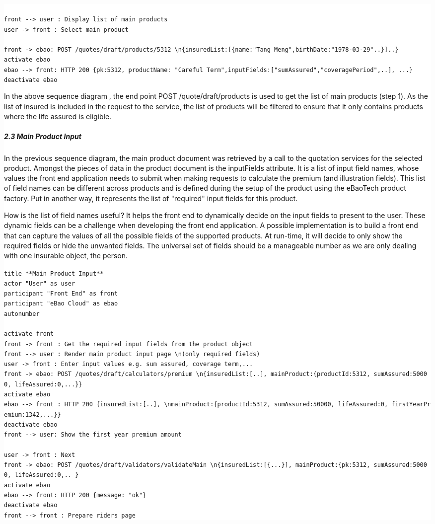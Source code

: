 ```puml

front --> user : Display list of main products
user -> front : Select main product

front -> ebao: POST /quotes/draft/products/5312 \n{insuredList:[{name:"Tang Meng",birthDate:"1978-03-29"..}]..}
activate ebao
ebao --> front: HTTP 200 {pk:5312, productName: "Careful Term",inputFields:["sumAssured","coveragePeriod",..], ...}
deactivate ebao

```
In the above sequence diagram , the end point POST /quote/draft/products is used to get the list of main products (step 1). As the list of insured is included in the request to the service, the list of products will be filtered to ensure that it only contains products where the life assured is eligible.

##### 2.3 Main Product Input

In the previous sequence diagram, the main product document was retrieved by a call to the quotation services for the selected product. Amongst the pieces of data in the product document is the inputFields attribute. It is a list of input field names, whose values the front end application needs to submit when making requests to calculate the premium (and illustration fields). This list of field names can be different  across products and is defined during the setup of the product using the eBaoTech product factory. Put in another way, it represents the list of "required" input fields for this product.

How is the list of field names useful? It helps the front end to dynamically decide on the input fields to present to the user. These dynamic fields can be a challenge when developing the front end application. A possible implementation is to build a front end that can capture the values of all the possible fields of the supported products. At run-time, it will decide to only show the required fields or hide the unwanted fields. The universal set of fields should be a manageable number as we are only dealing with one insurable object, the person.


```puml
title **Main Product Input**
actor "User" as user
participant "Front End" as front
participant "eBao Cloud" as ebao
autonumber

activate front
front -> front : Get the required input fields from the product object
front --> user : Render main product input page \n(only required fields)
user -> front : Enter input values e.g. sum assured, coverage term,...
front -> ebao: POST /quotes/draft/calculators/premium \n{insuredList:[..], mainProduct:{productId:5312, sumAssured:50000, lifeAssured:0,...}}
activate ebao
ebao --> front : HTTP 200 {insuredList:[..], \nmainProduct:{productId:5312, sumAssured:50000, lifeAssured:0, firstYearPremium:1342,...}}
deactivate ebao
front --> user: Show the first year premium amount

user -> front : Next
front -> ebao: POST /quotes/draft/validators/validateMain \n{insuredList:[{...}], mainProduct:{pk:5312, sumAssured:50000, lifeAssured:0,.. }
activate ebao
ebao --> front: HTTP 200 {message: "ok"}
deactivate ebao
front --> front : Prepare riders page
```
